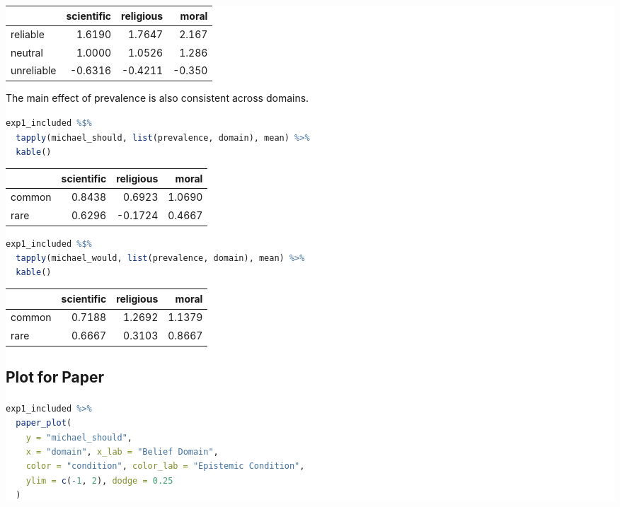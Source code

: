 |            |  scientific|  religious|   moral|
|------------|-----------:|----------:|-------:|
| reliable   |      1.6190|     1.7647|   2.167|
| neutral    |      1.0000|     1.0526|   1.286|
| unreliable |     -0.6316|    -0.4211|  -0.350|

The main effect of prevalence is also consistent across domains.

``` r
exp1_included %$% 
  tapply(michael_should, list(prevalence, domain), mean) %>%
  kable()
```

|        |  scientific|  religious|   moral|
|--------|-----------:|----------:|-------:|
| common |      0.8438|     0.6923|  1.0690|
| rare   |      0.6296|    -0.1724|  0.4667|

``` r
exp1_included %$% 
  tapply(michael_would, list(prevalence, domain), mean) %>%
  kable()
```

|        |  scientific|  religious|   moral|
|--------|-----------:|----------:|-------:|
| common |      0.7188|     1.2692|  1.1379|
| rare   |      0.6667|     0.3103|  0.8667|

Plot for Paper
--------------

``` r
exp1_included %>%
  paper_plot(
    y = "michael_should",
    x = "domain", x_lab = "Belief Domain",
    color = "condition", color_lab = "Epistemic Condition",
    ylim = c(-1, 2), dodge = 0.25
  )
```
